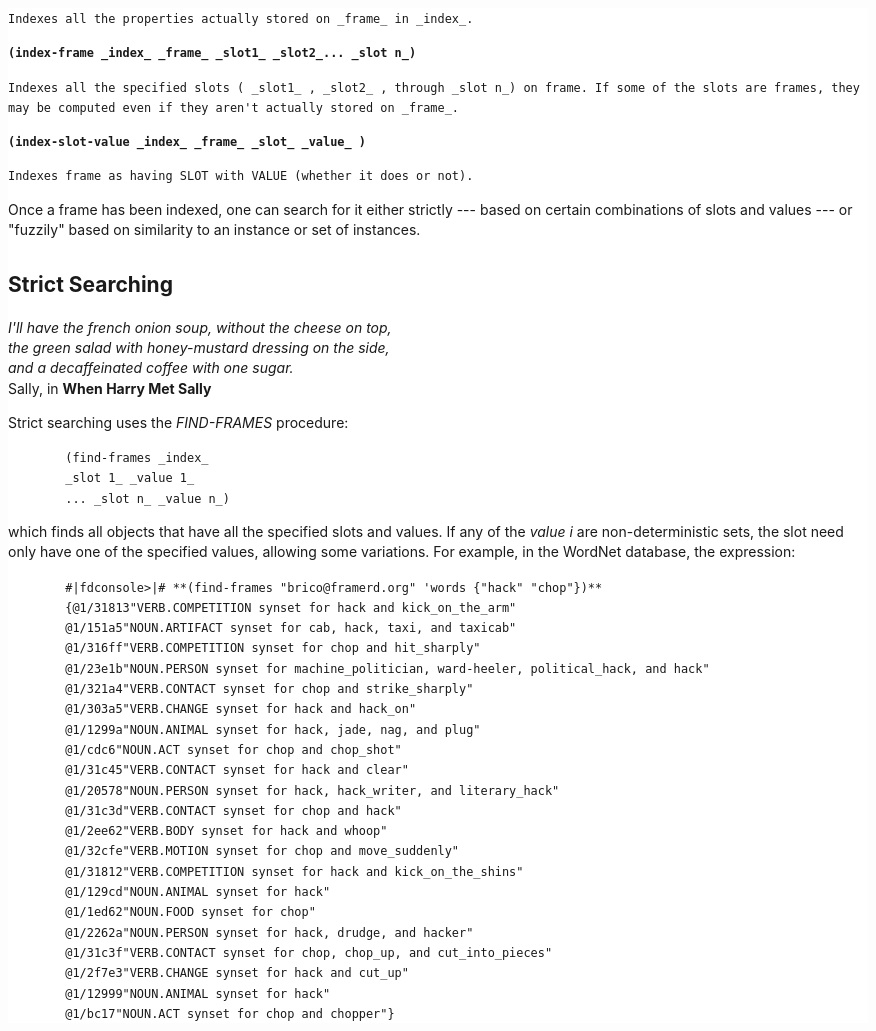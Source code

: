     Indexes all the properties actually stored on _frame_ in _index_.
**`(index-frame _index_ _frame_ _slot1_ _slot2_... _slot n_)`**

    Indexes all the specified slots ( _slot1_ , _slot2_ , through _slot n_) on frame. If some of the slots are frames, they may be computed even if they aren't actually stored on _frame_.
**`(index-slot-value _index_ _frame_ _slot_ _value_ )`**

    Indexes frame as having SLOT with VALUE (whether it does or not).

Once a frame has been indexed, one can search for it either strictly --- based
on certain combinations of slots and values --- or "fuzzily" based on
similarity to an instance or set of instances.

## Strict Searching

_I'll have the french onion soup, without the cheese on top,  
the green salad with honey-mustard dressing on the side,  
and a decaffeinated coffee with one sugar._  
Sally, in **When Harry Met Sally**

Strict searching uses the _FIND-FRAMES_ procedure:

    
    
            (find-frames _index_ 
            _slot 1_ _value 1_
            ... _slot n_ _value n_)
            
          

which finds all objects that have all the specified slots and values. If any
of the _value i_ are non-deterministic sets, the slot need only have one of
the specified values, allowing some variations. For example, in the WordNet
database, the expression:

    
    
            #|fdconsole>|# **(find-frames "brico@framerd.org" 'words {"hack" "chop"})**
            {@1/31813"VERB.COMPETITION synset for hack and kick_on_the_arm" 
            @1/151a5"NOUN.ARTIFACT synset for cab, hack, taxi, and taxicab" 
            @1/316ff"VERB.COMPETITION synset for chop and hit_sharply" 
            @1/23e1b"NOUN.PERSON synset for machine_politician, ward-heeler, political_hack, and hack" 
            @1/321a4"VERB.CONTACT synset for chop and strike_sharply" 
            @1/303a5"VERB.CHANGE synset for hack and hack_on" 
            @1/1299a"NOUN.ANIMAL synset for hack, jade, nag, and plug" 
            @1/cdc6"NOUN.ACT synset for chop and chop_shot" 
            @1/31c45"VERB.CONTACT synset for hack and clear" 
            @1/20578"NOUN.PERSON synset for hack, hack_writer, and literary_hack" 
            @1/31c3d"VERB.CONTACT synset for chop and hack" 
            @1/2ee62"VERB.BODY synset for hack and whoop" 
            @1/32cfe"VERB.MOTION synset for chop and move_suddenly" 
            @1/31812"VERB.COMPETITION synset for hack and kick_on_the_shins" 
            @1/129cd"NOUN.ANIMAL synset for hack" 
            @1/1ed62"NOUN.FOOD synset for chop" 
            @1/2262a"NOUN.PERSON synset for hack, drudge, and hacker" 
            @1/31c3f"VERB.CONTACT synset for chop, chop_up, and cut_into_pieces" 
            @1/2f7e3"VERB.CHANGE synset for hack and cut_up" 
            @1/12999"NOUN.ANIMAL synset for hack" 
            @1/bc17"NOUN.ACT synset for chop and chopper"}
            